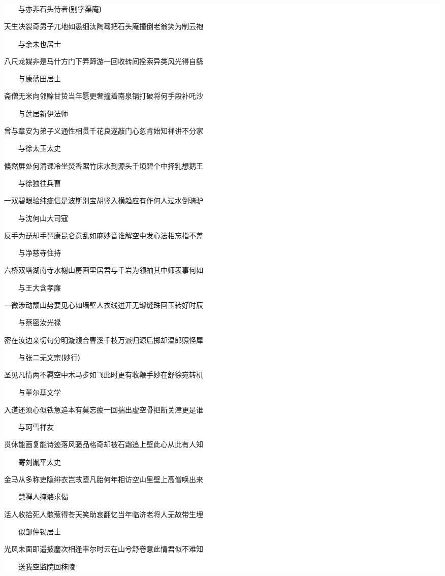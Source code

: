　　与亦非石头侍者(别字渠庵)

天生决裂奇男子兀地如愚细汰陶蓦把石头庵撞倒老翁笑为制云袍

　　与余未也居士

八尺龙媒非是马什方门下弄蹄游一回收转间拴索异类风光得自繇

　　与康蓝田居士

斋僧无米向邻赊甘贽当年愿更奢撞着南泉锅打破将何手段补吒沙

　　与莲居新伊法师

曾与章安为弟子义通性相贯千花良遂敲门心忽肯始知禅讲不分家

　　与徐太玉太史

倏然屏处何清课冷坐焚香踞竹床水到源头千顷碧个中择乳想鹅王

　　与徐独往兵曹

一双碧眼验纯疵信是波斯别宝胡竖入横趋应有作何人过水倒骑驴

　　与沈何山大司寇

反手为琵却手琶康昆仑意乱如麻妙音谁解空中发心法相忘指不差

　　与净慈寺住持

六桥双塔湖南寺水榭山房画里居君与千岩为领袖其中师表事何如

　　与王大含孝廉

一微涉动颓山势要见心如墙壁人衣线迸开无罅缝珠回玉转好时辰

　　与蔡密汝光禄

密在汝边亲切句分明漩澓合曹溪千枝万派归源后掷却温郎照怪犀

　　与张二无文宗(妙行)

圣见凡情两不羁空中木马步如飞此时更有收鞭手妙在舒徐宛转机

　　与董尔基文学

入道还须心似铁急追本有莫忘疲一回揣出虚空骨把断关津更是谁

　　与珂雪禅友

贯休能画复能诗迹落风骚品格奇却被石霜追上壁此心从此有人知

　　寄刘胤平太史

金马从多称吏隐绯衣岂故堕凡胎何年相访空山里壁上高僧唤出来

　　慧禅人掩骼求偈

活人收拾死人骸惹得苍天笑助哀翻忆当年临济老将人无故带生埋

　　似邹仲锡居士

光风未面即遥披麈次相逢率尔时云在山兮舒卷意此情君似不难知

　　送我空监院回秣陵
